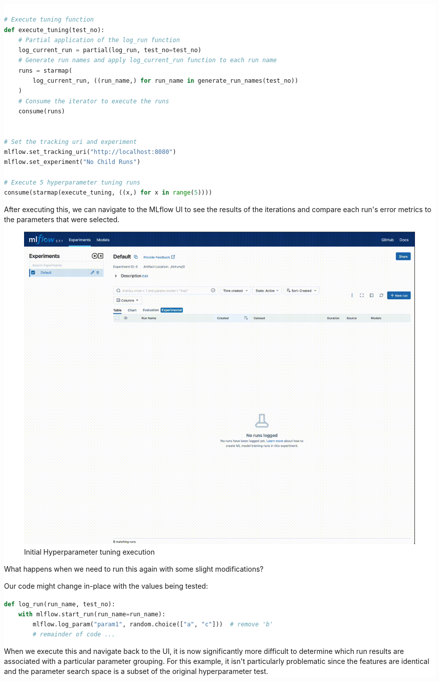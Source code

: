 ~~~ python

# Execute tuning function
def execute_tuning(test_no):
    # Partial application of the log_run function
    log_current_run = partial(log_run, test_no=test_no)
    # Generate run names and apply log_current_run function to each run name
    runs = starmap(
        log_current_run, ((run_name,) for run_name in generate_run_names(test_no))
    )
    # Consume the iterator to execute the runs
    consume(runs)


# Set the tracking uri and experiment
mlflow.set_tracking_uri("http://localhost:8080")
mlflow.set_experiment("No Child Runs")

# Execute 5 hyperparameter tuning runs
consume(starmap(execute_tuning, ((x,) for x in range(5))))
~~~

</div>

After executing this, we can navigate to the MLflow UI to see the
results of the iterations and compare each run's error metrics to the
parameters that were selected.

<figure>
<img
src="../../../static/images/guides/introductory/hyperparameter-tuning-with-child-runs/no-child-first.gif"
class="align-center" width="1024"
alt="../../../static/images/guides/introductory/hyperparameter-tuning-with-child-runs/no-child-first.gif" />
<figcaption>Initial Hyperparameter tuning execution</figcaption>
</figure>

What happens when we need to run this again with some slight
modifications?

Our code might change in-place with the values being tested:

<div class="code-section" markdown="1">

~~~ python
def log_run(run_name, test_no):
    with mlflow.start_run(run_name=run_name):
        mlflow.log_param("param1", random.choice(["a", "c"]))  # remove 'b'
        # remainder of code ...
~~~

</div>

When we execute this and navigate back to the UI, it is now
significantly more difficult to determine which run results are
associated with a particular parameter grouping. For this example, it
isn't particularly problematic since the features are identical and the
parameter search space is a subset of the original hyperparameter test.
